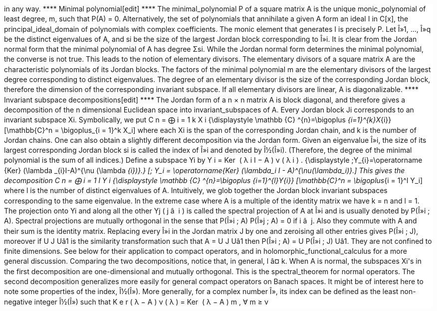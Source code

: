 in any way.
**** Minimal polynomial[edit] ****
The minimal_polynomial P of a square matrix A is the unique monic_polynomial of
least degree, m, such that P(A) = 0. Alternatively, the set of polynomials that
annihilate a given A form an ideal I in C[x], the principal_ideal_domain of
polynomials with complex coefficients. The monic element that generates I is
precisely P.
Let Î»1, ..., Î»q be the distinct eigenvalues of A, and si be the size of the
largest Jordan block corresponding to Î»i. It is clear from the Jordan normal
form that the minimal polynomial of A has degree Σsi.
While the Jordan normal form determines the minimal polynomial, the converse is
not true. This leads to the notion of elementary divisors. The elementary
divisors of a square matrix A are the characteristic polynomials of its Jordan
blocks. The factors of the minimal polynomial m are the elementary divisors of
the largest degree corresponding to distinct eigenvalues.
The degree of an elementary divisor is the size of the corresponding Jordan
block, therefore the dimension of the corresponding invariant subspace. If all
elementary divisors are linear, A is diagonalizable.
**** Invariant subspace decompositions[edit] ****
The Jordan form of a n × n matrix A is block diagonal, and therefore gives a
decomposition of the n dimensional Euclidean space into invariant_subspaces of
A. Every Jordan block Ji corresponds to an invariant subspace Xi. Symbolically,
we put
           C   n   =  &#x2A01;  i = 1   k    X  i     {\displaystyle \mathbb
      {C} ^{n}=\bigoplus _{i=1}^{k}X_{i}}  [\mathbb{C}^n = \bigoplus_{i = 1}^k
      X_i]
where each Xi is the span of the corresponding Jordan chain, and k is the
number of Jordan chains.
One can also obtain a slightly different decomposition via the Jordan form.
Given an eigenvalue Î»i, the size of its largest corresponding Jordan block si
is called the index of Î»i and denoted by Î½(Î»i). (Therefore, the degree of
the minimal polynomial is the sum of all indices.) Define a subspace Yi by
           Y  i   = Ker &#x2061; (  &#x03BB;  i   I &#x2212; A  )  &#x03BD;
      (  &#x03BB;  i   )   .   {\displaystyle \;Y_{i}=\operatorname {Ker}
      (\lambda _{i}I-A)^{\nu (\lambda _{i})}.}  [\; Y_i = \operatorname{Ker}
      (\lambda_i I - A)^{\nu(\lambda_i)}.]
This gives the decomposition
           C   n   =  &#x2A01;  i = 1   l    Y  i     {\displaystyle \mathbb
      {C} ^{n}=\bigoplus _{i=1}^{l}Y_{i}}  [\mathbb{C}^n = \bigoplus_{i = 1}^l
      Y_i]
where l is the number of distinct eigenvalues of A. Intuitively, we glob
together the Jordan block invariant subspaces corresponding to the same
eigenvalue. In the extreme case where A is a multiple of the identity matrix we
have k = n and l = 1.
The projection onto Yi and along all the other Yj ( j â  i ) is called the
spectral projection of A at Î»i and is usually denoted by P(Î»i ; A). Spectral
projections are mutually orthogonal in the sense that P(Î»i ; A) P(Î»j ; A) = 0
if i â  j. Also they commute with A and their sum is the identity matrix.
Replacing every Î»i in the Jordan matrix J by one and zeroising all other
entries gives P(Î»i ; J), moreover if U J Uâ1 is the similarity
transformation such that A = U J Uâ1 then P(Î»i ; A) = U P(Î»i ; J) Uâ1.
They are not confined to finite dimensions. See below for their application to
compact operators, and in holomorphic_functional_calculus for a more general
discussion.
Comparing the two decompositions, notice that, in general, l â¤ k. When A is
normal, the subspaces Xi's in the first decomposition are one-dimensional and
mutually orthogonal. This is the spectral_theorem for normal operators. The
second decomposition generalizes more easily for general compact operators on
Banach spaces.
It might be of interest here to note some properties of the index, Î½(Î»). More
generally, for a complex number Î», its index can be defined as the least non-
negative integer Î½(Î») such that
          K e r  ( &#x03BB; &#x2212; A  )  &#x03BD; ( &#x03BB; )   = Ker
      &#x2061; ( &#x03BB; &#x2212; A  )  m   ,  &#x2200; m &#x2265; &#x03BD;